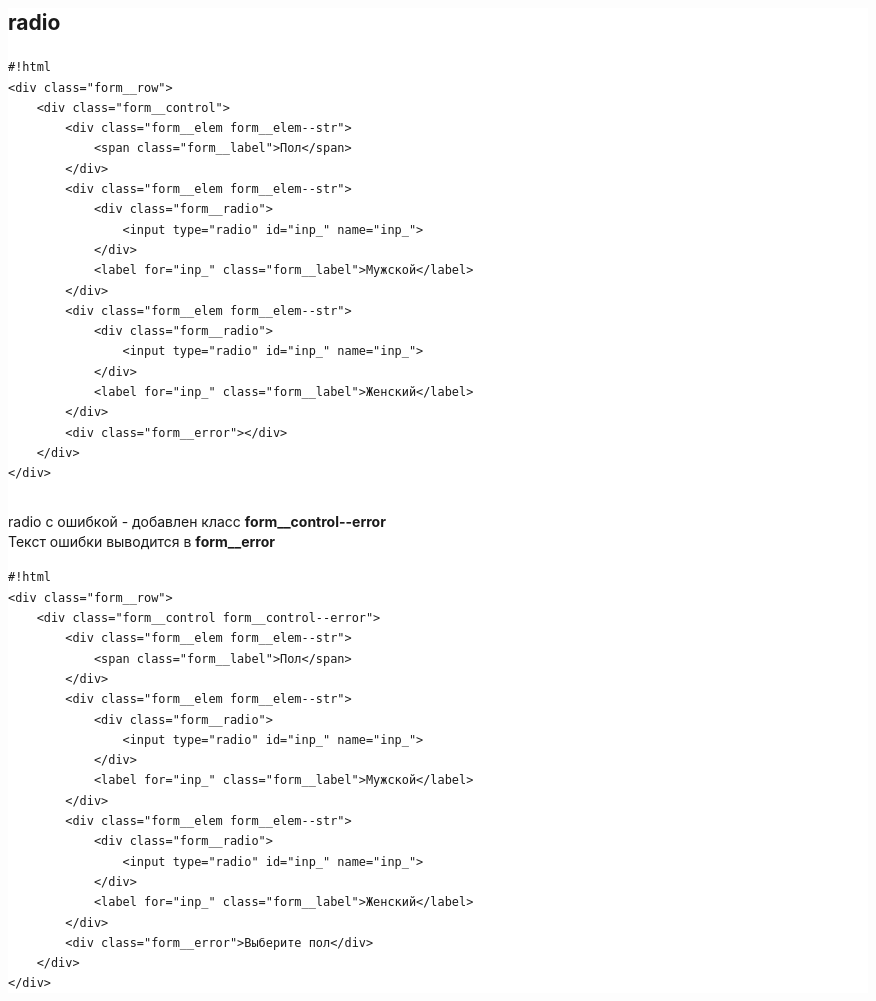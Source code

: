 ## radio ##
```
#!html
<div class="form__row">
    <div class="form__control">
        <div class="form__elem form__elem--str">
            <span class="form__label">Пол</span>
        </div>
        <div class="form__elem form__elem--str">
            <div class="form__radio">
                <input type="radio" id="inp_" name="inp_">
            </div>
            <label for="inp_" class="form__label">Мужской</label>
        </div>
        <div class="form__elem form__elem--str">
            <div class="form__radio">
                <input type="radio" id="inp_" name="inp_">
            </div>
            <label for="inp_" class="form__label">Женский</label>
        </div>
        <div class="form__error"></div>
    </div>
</div>
```

##  ##
radio с ошибкой - добавлен класс **form__control--error**  
Текст ошибки выводится в **form__error**

```
#!html
<div class="form__row">
    <div class="form__control form__control--error">
        <div class="form__elem form__elem--str">
            <span class="form__label">Пол</span>
        </div>
        <div class="form__elem form__elem--str">
            <div class="form__radio">
                <input type="radio" id="inp_" name="inp_">
            </div>
            <label for="inp_" class="form__label">Мужской</label>
        </div>
        <div class="form__elem form__elem--str">
            <div class="form__radio">
                <input type="radio" id="inp_" name="inp_">
            </div>
            <label for="inp_" class="form__label">Женский</label>
        </div>
        <div class="form__error">Выберите пол</div>
    </div>
</div>
```
